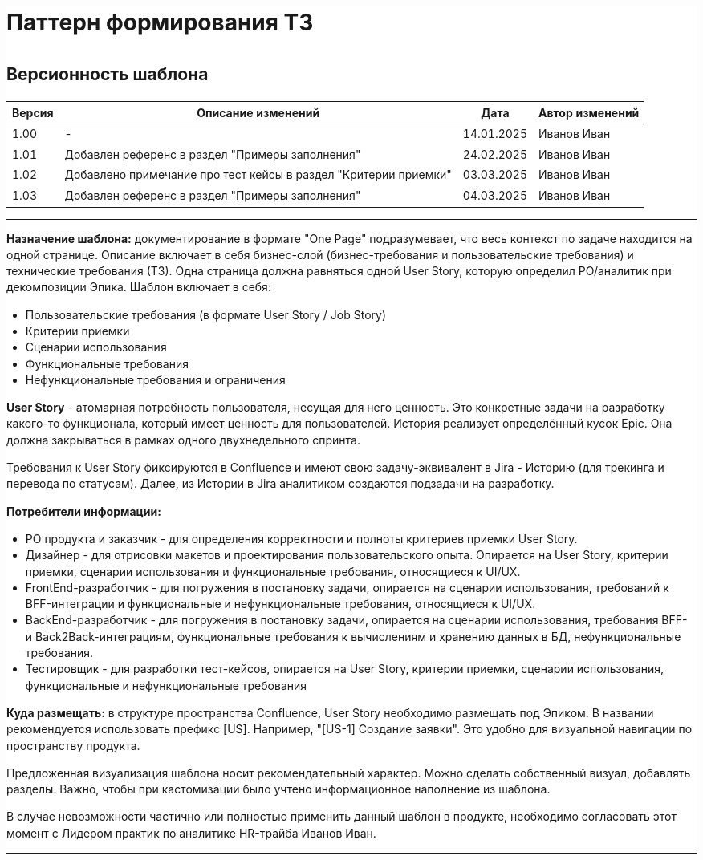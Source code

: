 # Паттерн формирования ТЗ
## Версионность шаблона

| Версия | Описание изменений | Дата | Автор изменений |
|--------|-------------------|------|----------------|
| 1.00 | - | 14.01.2025 | Иванов Иван |
| 1.01 | Добавлен референс в раздел "Примеры заполнения" | 24.02.2025 | Иванов Иван |
| 1.02 | Добавлено примечание про тест кейсы в раздел "Критерии приемки" | 03.03.2025 | Иванов Иван |
| 1.03 | Добавлен референс в раздел "Примеры заполнения" | 04.03.2025 | Иванов Иван |

---

**Назначение шаблона:** документирование в формате "One Page" подразумевает, что весь контекст по задаче находится на одной странице. Описание включает в себя бизнес-слой (бизнес-требования и пользовательские требования) и технические требования (ТЗ). Одна страница должна равняться одной User Story, которую определил PO/аналитик при декомпозиции Эпика. Шаблон включает в себя:
* Пользовательские требования (в формате User Story / Job Story)
* Критерии приемки
* Сценарии использования
* Функциональные требования
* Нефункциональные требования и ограничения

**User Story** - атомарная потребность пользователя, несущая для него ценность. Это конкретные задачи на разработку какого-то функционала, который имеет ценность для пользователей. История реализует определённый кусок Epic. Она должна закрываться в рамках одного двухнедельного спринта.

Требования к User Story фиксируются в Confluence и имеют свою задачу-эквивалент в Jira - Историю (для трекинга и перевода по статусам). Далее, из Истории в Jira аналитиком создаются подзадачи на разработку.

**Потребители информации:**
* PO продукта и заказчик - для определения корректности и полноты критериев приемки User Story.
* Дизайнер - для отрисовки макетов и проектирования пользовательского опыта. Опирается на User Story, критерии приемки, сценарии использования и функциональные требования, относящиеся к UI/UX.
* FrontEnd-разработчик - для погружения в постановку задачи, опирается на сценарии использования, требований к BFF-интеграции и функциональные и нефункциональные требования, относящиеся к UI/UX.
* BackEnd-разработчик - для погружения в постановку задачи, опирается на сценарии использования, требования BFF- и Back2Back-интеграциям, функциональные требования к вычислениям и хранению данных в БД, нефункциональные требования.
* Тестировщик - для разработки тест-кейсов, опирается на User Story, критерии приемки, сценарии использования, функциональные и нефункциональные требования

**Куда размещать:** в структуре пространства Confluence, User Story необходимо размещать под Эпиком. В названии рекомендуется использовать префикс [US]. Например, "[US-1] Создание заявки". Это удобно для визуальной навигации по пространству продукта.

Предложенная визуализация шаблона носит рекомендательный характер. Можно сделать собственный визуал, добавлять разделы. Важно, чтобы при кастомизации было учтено информационное наполнение из шаблона.

В случае невозможности частично или полностью применить данный шаблон в продукте, необходимо согласовать этот момент с Лидером практик по аналитике HR-трайба Иванов Иван.

---